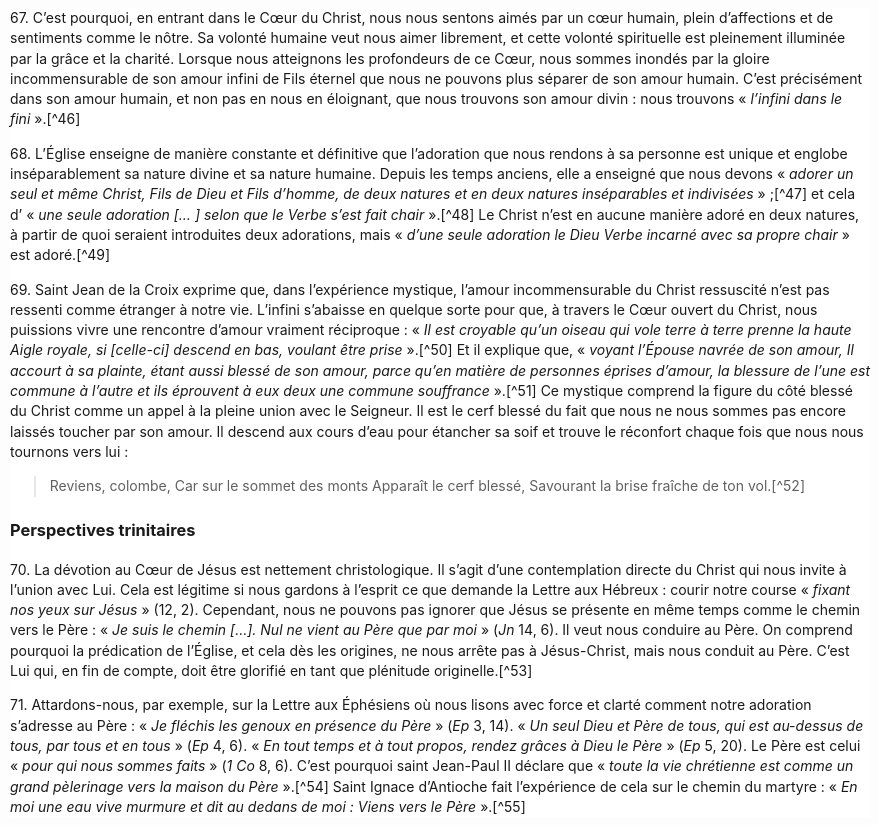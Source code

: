 67\. C’est pourquoi, en entrant dans le Cœur du Christ, nous nous sentons aimés par un cœur humain, plein d’affections et de sentiments comme le nôtre. Sa volonté humaine veut nous aimer librement, et cette volonté spirituelle est pleinement illuminée par la grâce et la charité. Lorsque nous atteignons les profondeurs de ce Cœur, nous sommes inondés par la gloire incommensurable de son amour infini de Fils éternel que nous ne pouvons plus séparer de son amour humain. C’est précisément dans son amour humain, et non pas en nous en éloignant, que nous trouvons son amour divin : nous trouvons « *l’infini dans le fini* ».[^46]

68\. L’Église enseigne de manière constante et définitive que l’adoration que nous rendons à sa personne est unique et englobe inséparablement sa nature divine et sa nature humaine. Depuis les temps anciens, elle a enseigné que nous devons « *adorer un seul et même Christ, Fils de Dieu et Fils d’homme, de deux natures et en deux natures inséparables et indivisées* » ;[^47] et cela d’ « *une seule adoration \[… \] selon que le Verbe s’est fait chair* ».[^48] Le Christ n’est en aucune manière adoré en deux natures, à partir de quoi seraient introduites deux adorations, mais « *d’une seule adoration le Dieu Verbe incarné avec sa propre chair* » est adoré.[^49]

69\. Saint Jean de la Croix exprime que, dans l’expérience mystique, l’amour incommensurable du Christ ressuscité n’est pas ressenti comme étranger à notre vie. L’infini s’abaisse en quelque sorte pour que, à travers le Cœur ouvert du Christ, nous puissions vivre une rencontre d’amour vraiment réciproque : « *Il est croyable qu’un oiseau qui vole terre à terre prenne la haute Aigle royale, si \[celle-ci\] descend en bas, voulant être prise* ».[^50] Et il explique que, « *voyant l’Épouse navrée de son amour, Il accourt à sa plainte, étant aussi blessé de son amour, parce qu’en matière de personnes éprises d’amour, la blessure de l’une est commune à l’autre et ils éprouvent à eux deux une commune souffrance* ».[^51] Ce mystique comprend la figure du côté blessé du Christ comme un appel à la pleine union avec le Seigneur. Il est le cerf blessé du fait que nous ne nous sommes pas encore laissés toucher par son amour. Il descend aux cours d’eau pour étancher sa soif et trouve le réconfort chaque fois que nous nous tournons vers lui :

> Reviens, colombe,
> Car sur le sommet des monts
> Apparaît le cerf blessé,
> Savourant la brise fraîche de ton vol.[^52]

### Perspectives trinitaires

70\. La dévotion au Cœur de Jésus est nettement christologique. Il s’agit d’une contemplation directe du Christ qui nous invite à l’union avec Lui. Cela est légitime si nous gardons à l’esprit ce que demande la Lettre aux Hébreux : courir notre course « *fixant nos yeux sur Jésus* » (12, 2). Cependant, nous ne pouvons pas ignorer que Jésus se présente en même temps comme le chemin vers le Père : « *Je suis le chemin \[…\]. Nul ne vient au Père que par moi* » (_Jn_ 14, 6). Il veut nous conduire au Père. On comprend pourquoi la prédication de l’Église, et cela dès les origines, ne nous arrête pas à Jésus-Christ, mais nous conduit au Père. C’est Lui qui, en fin de compte, doit être glorifié en tant que plénitude originelle.[^53]

71\. Attardons-nous, par exemple, sur la Lettre aux Éphésiens où nous lisons avec force et clarté comment notre adoration s’adresse au Père : « *Je fléchis les genoux en présence du Père* » (_Ep_ 3, 14). « *Un seul Dieu et Père de tous, qui est au-dessus de tous, par tous et en tous* » (_Ep_ 4, 6). « *En tout temps et à tout propos, rendez grâces à Dieu le Père* » (_Ep_ 5, 20). Le Père est celui « *pour qui nous sommes faits* » (_1 Co_ 8, 6). C’est pourquoi saint Jean-Paul II déclare que « *toute la vie chrétienne est comme un grand pèlerinage vers la maison du Père* ».[^54] Saint Ignace d’Antioche fait l’expérience de cela sur le chemin du martyre : « *En moi une eau vive murmure et dit au dedans de moi : Viens vers le Père* ».[^55]
